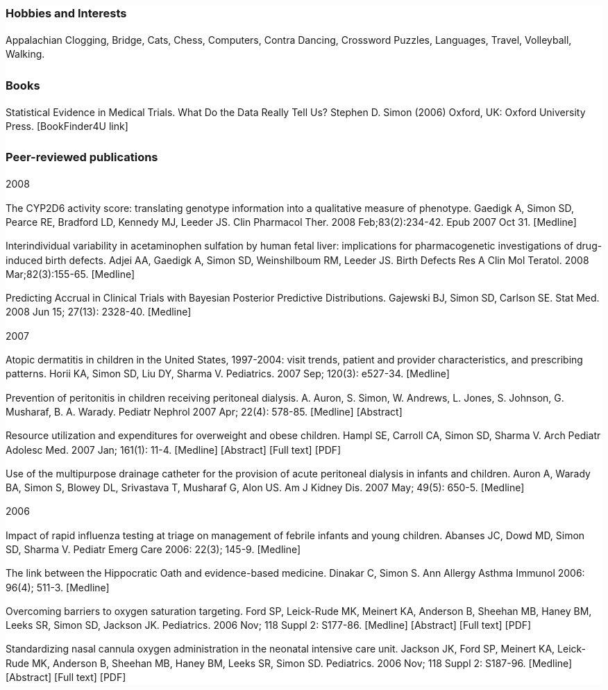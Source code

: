 ### Hobbies and Interests

Appalachian Clogging, Bridge, Cats, Chess, Computers, Contra Dancing, Crossword Puzzles, Languages, Travel, Volleyball, Walking.

### Books

Statistical Evidence in Medical Trials. What Do the Data Really Tell Us? Stephen D. Simon (2006) Oxford, UK: Oxford University Press. [BookFinder4U link]

### Peer-reviewed publications

2008

The CYP2D6 activity score: translating genotype information into a qualitative measure of phenotype. Gaedigk A, Simon SD, Pearce RE, Bradford LD, Kennedy MJ, Leeder JS. Clin Pharmacol Ther. 2008 Feb;83(2):234-42. Epub 2007 Oct 31. [Medline]

Interindividual variability in acetaminophen sulfation by human fetal liver: implications for pharmacogenetic investigations of drug-induced birth defects. Adjei AA, Gaedigk A, Simon SD, Weinshilboum RM, Leeder JS. Birth Defects Res A Clin Mol Teratol. 2008 Mar;82(3):155-65. [Medline]

Predicting Accrual in Clinical Trials with Bayesian Posterior Predictive Distributions. Gajewski BJ, Simon SD, Carlson SE. Stat Med. 2008 Jun 15; 27(13): 2328-40. [Medline]

2007
 
Atopic dermatitis in children in the United States, 1997-2004: visit trends, patient and provider characteristics, and prescribing patterns. Horii KA, Simon SD, Liu DY, Sharma V. Pediatrics. 2007 Sep; 120(3): e527-34. [Medline]

Prevention of peritonitis in children receiving peritoneal dialysis. A. Auron, S. Simon, W. Andrews, L. Jones, S. Johnson, G. Musharaf, B. A. Warady. Pediatr Nephrol 2007 Apr; 22(4): 578-85. [Medline] [Abstract]

Resource utilization and expenditures for overweight and obese children. Hampl SE, Carroll CA, Simon SD, Sharma V. Arch Pediatr Adolesc Med. 2007 Jan; 161(1): 11-4. [Medline] [Abstract] [Full text] [PDF]

Use of the multipurpose drainage catheter for the provision of acute peritoneal dialysis in infants and children. Auron A, Warady BA, Simon S, Blowey DL, Srivastava T, Musharaf G, Alon US. Am J Kidney Dis. 2007 May; 49(5): 650-5. [Medline]

2006
 
Impact of rapid influenza testing at triage on management of febrile infants and young children. Abanses JC, Dowd MD, Simon SD, Sharma V. Pediatr Emerg Care 2006: 22(3); 145-9. [Medline]

The link between the Hippocratic Oath and evidence-based medicine. Dinakar C, Simon S. Ann Allergy Asthma Immunol 2006: 96(4); 511-3. [Medline]

Overcoming barriers to oxygen saturation targeting. Ford SP, Leick-Rude MK, Meinert KA, Anderson B, Sheehan MB, Haney BM, Leeks SR, Simon SD, Jackson JK. Pediatrics. 2006 Nov; 118 Suppl 2: S177-86. [Medline] [Abstract] [Full text] [PDF]

Standardizing nasal cannula oxygen administration in the neonatal intensive care unit. Jackson JK, Ford SP, Meinert KA, Leick-Rude MK, Anderson B, Sheehan MB, Haney BM, Leeks SR, Simon SD. Pediatrics. 2006 Nov; 118 Suppl 2: S187-96. [Medline] [Abstract] [Full text] [PDF] 


[sim1]: http://www.pmean.com/00/resume.html
[sim2]: http://new.pmean.com/professional-resume/